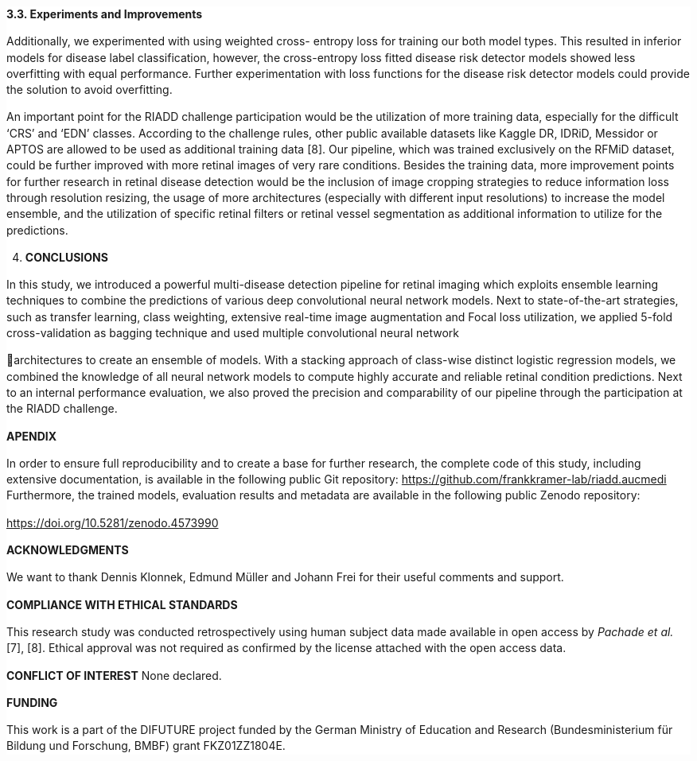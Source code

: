 **3.3. Experiments and Improvements** 

Additionally, we experimented with using weighted cross- entropy loss for training our both model types. This resulted in inferior models for disease label classification, however, the  cross-entropy  loss  fitted  disease  risk  detector  models showed  less  overfitting  with  equal  performance.  Further experimentation  with  loss  functions  for  the  disease  risk detector  models  could  provide  the  solution  to  avoid overfitting. 

An  important  point  for  the  RIADD  challenge participation would be the utilization of more training data, especially  for  the  difficult  ‘CRS’  and  ‘EDN’  classes. According  to  the  challenge  rules,  other  public  available datasets like Kaggle DR, IDRiD, Messidor or APTOS are allowed  to  be  used  as  additional  training  data  [8].  Our pipeline,  which  was  trained  exclusively  on  the  RFMiD dataset, could be further improved with more retinal images of  very  rare  conditions.  Besides  the  training  data,  more improvement points for further research  in retinal disease detection would be the inclusion of image cropping strategies to reduce information loss through resolution resizing, the usage of more architectures (especially with different input resolutions)  to  increase  the  model  ensemble,  and  the utilization  of  specific  retinal  filters  or  retinal  vessel segmentation  as  additional  information  to  utilize  for  the predictions.  

4. **CONCLUSIONS** 

In  this  study,  we  introduced  a  powerful  multi-disease detection  pipeline  for  retinal  imaging  which  exploits ensemble learning techniques to combine the predictions of various deep convolutional neural network models. Next to state-of-the-art  strategies,  such  as  transfer  learning,  class weighting, extensive real-time image augmentation and Focal loss utilization, we applied 5-fold cross-validation as bagging technique and used multiple convolutional neural network 

architectures  to  create  an  ensemble  of  models.  With  a stacking approach of class-wise distinct logistic regression models, we combined the knowledge of all neural network models  to  compute  highly  accurate  and  reliable  retinal condition  predictions.  Next  to  an  internal  performance evaluation, we also proved the precision and comparability of our  pipeline  through  the  participation  at  the  RIADD challenge.  

**APENDIX** 

In order to ensure full reproducibility and to create a base for further research, the complete code of this study, including extensive documentation, is available in the following public Git repository:  https://github.com/frankkramer-lab/riadd.aucmedi Furthermore,  the  trained  models,  evaluation  results  and metadata  are  available  in  the  following  public  Zenodo repository: 

https://doi.org/10.5281/zenodo.4573990 

**ACKNOWLEDGMENTS** 

We  want  to  thank  Dennis  Klonnek,  Edmund  Müller  and Johann Frei for their useful comments and support. 

**COMPLIANCE WITH ETHICAL STANDARDS**  

This  research  study  was  conducted  retrospectively  using human  subject  data  made  available  in  open  access  by *Pachade et al.* [7], [8]. Ethical approval was not required as confirmed by the license attached with the open access data. 

**CONFLICT OF INTEREST** None declared. 

**FUNDING** 

This work is a part of the DIFUTURE project funded by the German  Ministry  of  Education  and  Research (Bundesministerium  für  Bildung  und  Forschung,  BMBF) grant FKZ01ZZ1804E. 
